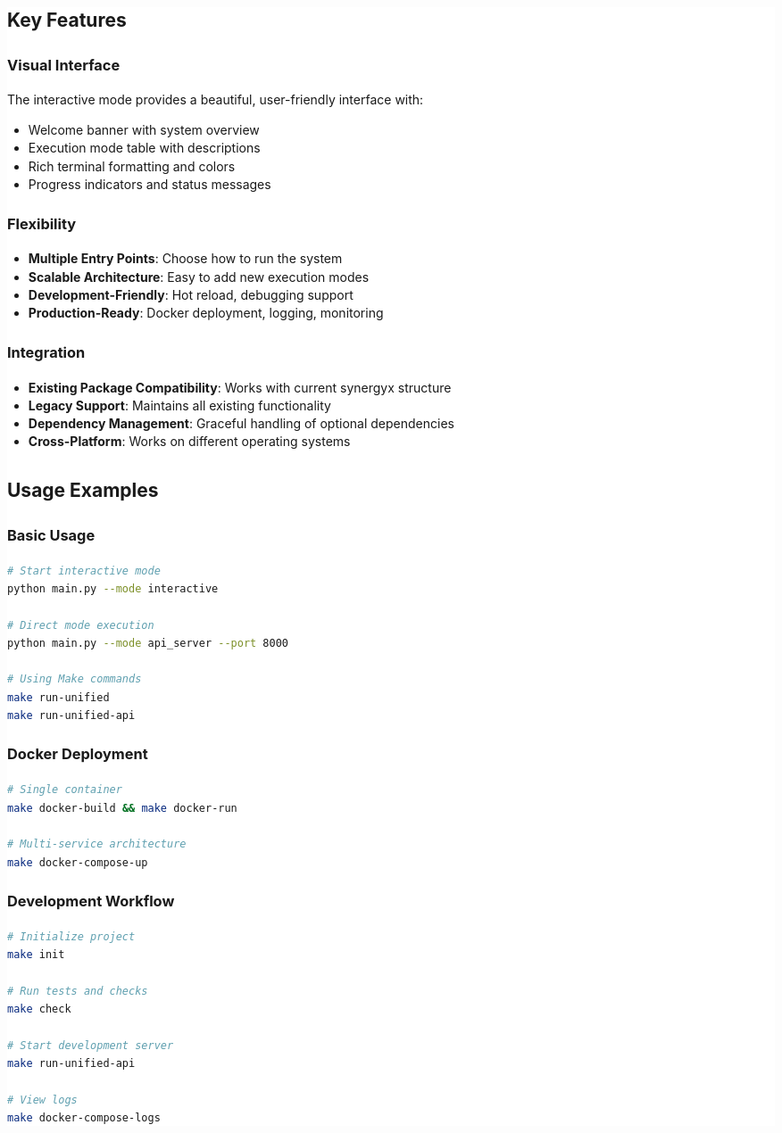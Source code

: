 ## Key Features

### Visual Interface
The interactive mode provides a beautiful, user-friendly interface with:
- Welcome banner with system overview
- Execution mode table with descriptions
- Rich terminal formatting and colors
- Progress indicators and status messages

### Flexibility
- **Multiple Entry Points**: Choose how to run the system
- **Scalable Architecture**: Easy to add new execution modes
- **Development-Friendly**: Hot reload, debugging support
- **Production-Ready**: Docker deployment, logging, monitoring

### Integration
- **Existing Package Compatibility**: Works with current synergyx structure
- **Legacy Support**: Maintains all existing functionality
- **Dependency Management**: Graceful handling of optional dependencies
- **Cross-Platform**: Works on different operating systems

## Usage Examples

### Basic Usage
```bash
# Start interactive mode
python main.py --mode interactive

# Direct mode execution
python main.py --mode api_server --port 8000

# Using Make commands
make run-unified
make run-unified-api
```

### Docker Deployment
```bash
# Single container
make docker-build && make docker-run

# Multi-service architecture
make docker-compose-up
```

### Development Workflow
```bash
# Initialize project
make init

# Run tests and checks
make check

# Start development server
make run-unified-api

# View logs
make docker-compose-logs
```
